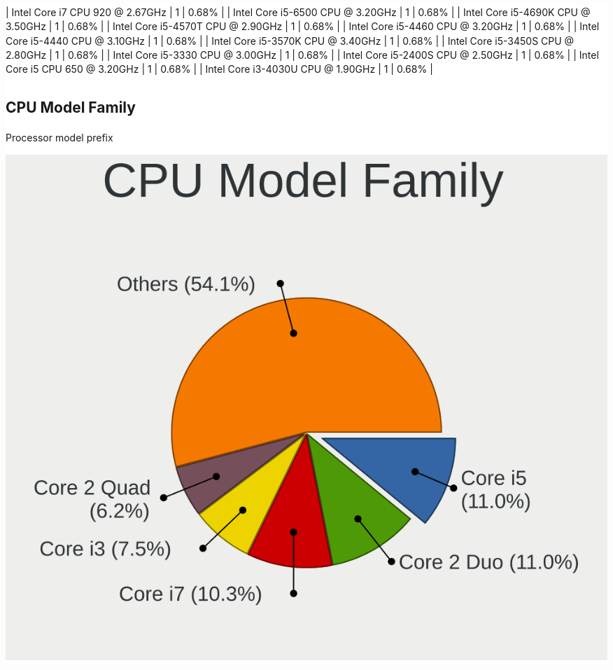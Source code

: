 | Intel Core i7 CPU 920 @ 2.67GHz             | 1        | 0.68%   |
| Intel Core i5-6500 CPU @ 3.20GHz            | 1        | 0.68%   |
| Intel Core i5-4690K CPU @ 3.50GHz           | 1        | 0.68%   |
| Intel Core i5-4570T CPU @ 2.90GHz           | 1        | 0.68%   |
| Intel Core i5-4460 CPU @ 3.20GHz            | 1        | 0.68%   |
| Intel Core i5-4440 CPU @ 3.10GHz            | 1        | 0.68%   |
| Intel Core i5-3570K CPU @ 3.40GHz           | 1        | 0.68%   |
| Intel Core i5-3450S CPU @ 2.80GHz           | 1        | 0.68%   |
| Intel Core i5-3330 CPU @ 3.00GHz            | 1        | 0.68%   |
| Intel Core i5-2400S CPU @ 2.50GHz           | 1        | 0.68%   |
| Intel Core i5 CPU 650 @ 3.20GHz             | 1        | 0.68%   |
| Intel Core i3-4030U CPU @ 1.90GHz           | 1        | 0.68%   |

CPU Model Family
----------------

Processor model prefix

![CPU Model Family](./images/pie_chart/cpu_family.svg)
